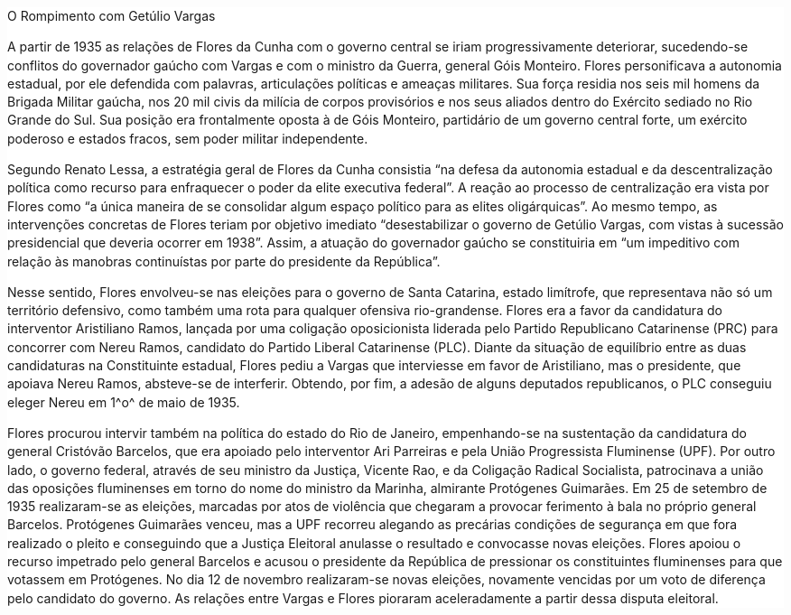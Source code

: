 O Rompimento com Getúlio Vargas

A partir de 1935 as relações de Flores da Cunha com o governo central se
iriam progressivamente deteriorar, sucedendo-se conflitos do governador
gaúcho com Vargas e com o ministro da Guerra, general Góis Monteiro.
Flores personificava a autonomia estadual, por ele defendida com
palavras, articulações políticas e ameaças militares. Sua força residia
nos seis mil homens da Brigada Militar gaúcha, nos 20 mil civis da
milícia de corpos provisórios e nos seus aliados dentro do Exército
sediado no Rio Grande do Sul. Sua posição era frontalmente oposta à de
Góis Monteiro, partidário de um governo central forte, um exército
poderoso e estados fracos, sem poder militar independente.

Segundo Renato Lessa, a estratégia geral de Flores da Cunha consistia
“na defesa da autonomia estadual e da descentralização política como
recurso para enfraquecer o poder da elite executiva federal”. A reação
ao processo de centralização era vista por Flores como “a única maneira
de se consolidar algum espaço político para as elites oligárquicas”. Ao
mesmo tempo, as intervenções concretas de Flores teriam por objetivo
imediato “desestabilizar o governo de Getúlio Vargas, com vistas à
sucessão presidencial que deveria ocorrer em 1938”. Assim, a atuação do
governador gaúcho se constituiria em “um impeditivo com relação às
manobras continuístas por parte do presidente da República”.

Nesse sentido, Flores envolveu-se nas eleições para o governo de Santa
Catarina, estado limítrofe, que representava não só um território
defensivo, como também uma rota para qualquer ofensiva rio-grandense.
Flores era a favor da candidatura do interventor Aristiliano Ramos,
lançada por uma coligação oposicionista liderada pelo Partido
Republicano Catarinense (PRC) para concorrer com Nereu Ramos, candidato
do Partido Liberal Catarinense (PLC). Diante da situação de equilíbrio
entre as duas candidaturas na Constituinte estadual, Flores pediu a
Vargas que interviesse em favor de Aristiliano, mas o presidente, que
apoiava Nereu Ramos, absteve-se de interferir. Obtendo, por fim, a
adesão de alguns deputados republicanos, o PLC conseguiu eleger Nereu em
1^o^ de maio de 1935.

Flores procurou intervir também na política do estado do Rio de Janeiro,
empenhando-se na sustentação da candidatura do general Cristóvão
Barcelos, que era apoiado pelo interventor Ari Parreiras e pela União
Progressista Fluminense (UPF). Por outro lado, o governo federal,
através de seu ministro da Justiça, Vicente Rao, e da Coligação Radical
Socialista, patrocinava a união das oposições fluminenses em torno do
nome do ministro da Marinha, almirante Protógenes Guimarães. Em 25 de
setembro de 1935 realizaram-se as eleições, marcadas por atos de
violência que chegaram a provocar ferimento à bala no próprio general
Barcelos. Protógenes Guimarães venceu, mas a UPF recorreu alegando as
precárias condições de segurança em que fora realizado o pleito e
conseguindo que a Justiça Eleitoral anulasse o resultado e convocasse
novas eleições. Flores apoiou o recurso impetrado pelo general Barcelos
e acusou o presidente da República de pressionar os constituintes
fluminenses para que votassem em Protógenes. No dia 12 de novembro
realizaram-se novas eleições, novamente vencidas por um voto de
diferença pelo candidato do governo. As relações entre Vargas e Flores
pioraram aceleradamente a partir dessa disputa eleitoral.
